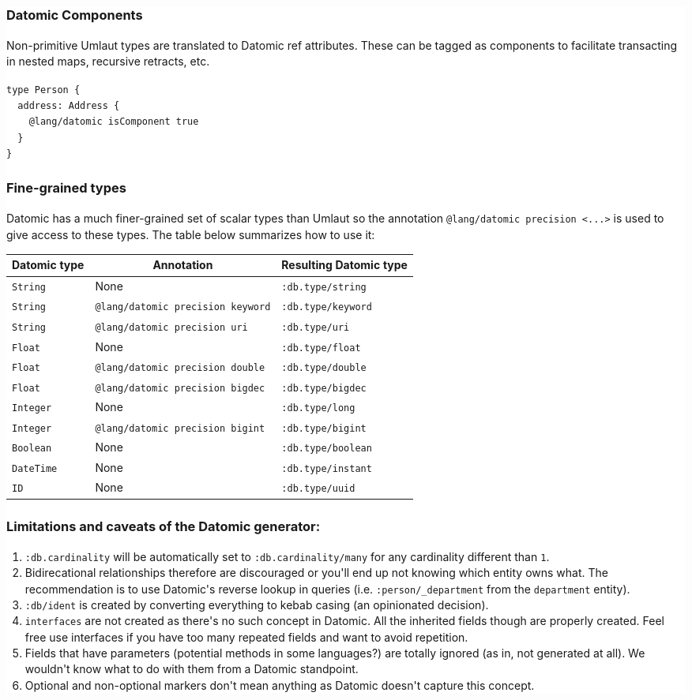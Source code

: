 ### Datomic Components

Non-primitive Umlaut types are translated to Datomic ref attributes. These can
be tagged as components to facilitate transacting in nested maps, recursive
retracts, etc.

```
type Person {
  address: Address {
    @lang/datomic isComponent true
  }
}
```

### Fine-grained types

Datomic has a much finer-grained set of scalar types than Umlaut so the
annotation `@lang/datomic precision <...>` is used to give access to these
types. The table below summarizes how to use it:

| Datomic type | Annotation | Resulting Datomic type |
| ------------ | --------------------------------- | ---------------------- |
| `String` | None | `:db.type/string` |
| `String` | `@lang/datomic precision keyword` | `:db.type/keyword` |
| `String` | `@lang/datomic precision uri` | `:db.type/uri` |
| `Float` | None | `:db.type/float` |
| `Float` | `@lang/datomic precision double` | `:db.type/double` |
| `Float` | `@lang/datomic precision bigdec` | `:db.type/bigdec` |
| `Integer` | None | `:db.type/long` |
| `Integer` | `@lang/datomic precision bigint` | `:db.type/bigint` |
| `Boolean` | None | `:db.type/boolean` |
| `DateTime` | None | `:db.type/instant` |
| `ID` | None | `:db.type/uuid` |


### Limitations and caveats of the Datomic generator:

1. `:db.cardinality` will be automatically set to `:db.cardinality/many` for any
   cardinality different than `1`.
2. Bidirecational relationships therefore are discouraged or you'll end up not
   knowing which entity owns what. The recommendation is to use Datomic's
   reverse lookup in queries (i.e. `:person/_department` from the `department`
   entity).
3. `:db/ident` is created by converting everything to kebab casing (an
   opinionated decision).
4. `interfaces` are not created as there's no such concept in Datomic. All the
   inherited fields though are properly created. Feel free use interfaces if you
   have too many repeated fields and want to avoid repetition.
5. Fields that have parameters (potential methods in some languages?) are
   totally ignored (as in, not generated at all). We wouldn't know what to do
   with them from a Datomic standpoint.
6. Optional and non-optional markers don't mean anything as Datomic doesn't
   capture this concept.
